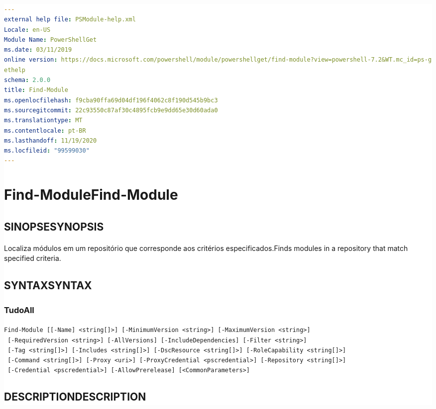 ```yaml
---
external help file: PSModule-help.xml
Locale: en-US
Module Name: PowerShellGet
ms.date: 03/11/2019
online version: https://docs.microsoft.com/powershell/module/powershellget/find-module?view=powershell-7.2&WT.mc_id=ps-gethelp
schema: 2.0.0
title: Find-Module
ms.openlocfilehash: f9cba90ffa69d04df196f4062c8f190d545b9bc3
ms.sourcegitcommit: 22c93550c87af30c4895fcb9e9dd65e30d60ada0
ms.translationtype: MT
ms.contentlocale: pt-BR
ms.lasthandoff: 11/19/2020
ms.locfileid: "99599030"
---
```

# <span data-ttu-id="8447b-102">Find-Module</span><span class="sxs-lookup"><span data-stu-id="8447b-102">Find-Module</span></span>

## <span data-ttu-id="8447b-103">SINOPSE</span><span class="sxs-lookup"><span data-stu-id="8447b-103">SYNOPSIS</span></span>
<span data-ttu-id="8447b-104">Localiza módulos em um repositório que corresponde aos critérios especificados.</span><span class="sxs-lookup"><span data-stu-id="8447b-104">Finds modules in a repository that match specified criteria.</span></span>

## <span data-ttu-id="8447b-105">SYNTAX</span><span class="sxs-lookup"><span data-stu-id="8447b-105">SYNTAX</span></span>

### <span data-ttu-id="8447b-106">Tudo</span><span class="sxs-lookup"><span data-stu-id="8447b-106">All</span></span>

```
Find-Module [[-Name] <string[]>] [-MinimumVersion <string>] [-MaximumVersion <string>]
 [-RequiredVersion <string>] [-AllVersions] [-IncludeDependencies] [-Filter <string>]
 [-Tag <string[]>] [-Includes <string[]>] [-DscResource <string[]>] [-RoleCapability <string[]>]
 [-Command <string[]>] [-Proxy <uri>] [-ProxyCredential <pscredential>] [-Repository <string[]>]
 [-Credential <pscredential>] [-AllowPrerelease] [<CommonParameters>]
```

## <span data-ttu-id="8447b-107">DESCRIPTION</span><span class="sxs-lookup"><span data-stu-id="8447b-107">DESCRIPTION</span></span>
